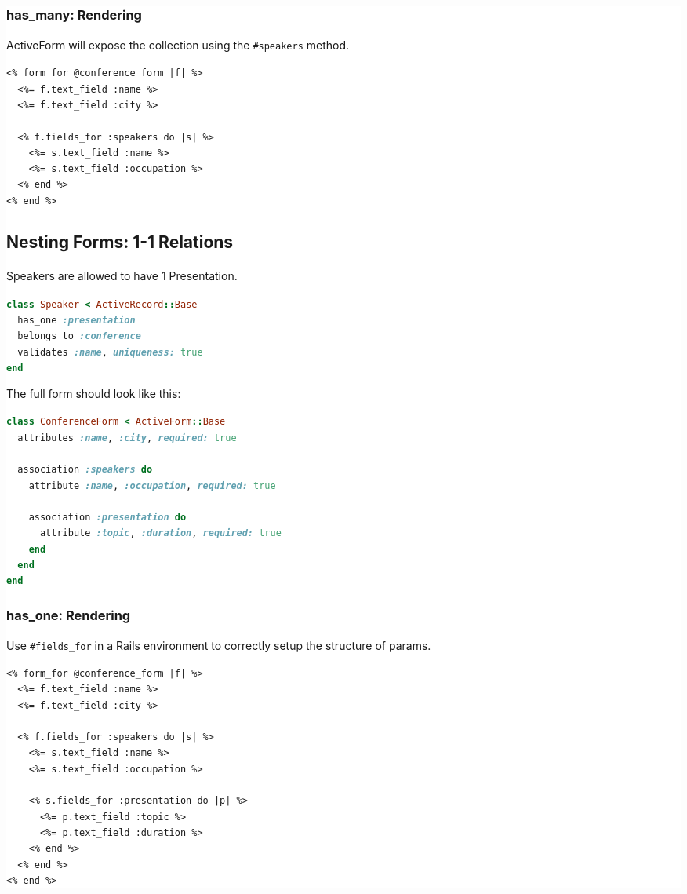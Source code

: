 ### has_many: Rendering

ActiveForm will expose the collection using the `#speakers` method.

```erb
<% form_for @conference_form |f| %>
  <%= f.text_field :name %>
  <%= f.text_field :city %>

  <% f.fields_for :speakers do |s| %>
    <%= s.text_field :name %>
    <%= s.text_field :occupation %>
  <% end %>
<% end %>
```

## Nesting Forms: 1-1 Relations

Speakers are allowed to have 1 Presentation.

```ruby
class Speaker < ActiveRecord::Base
  has_one :presentation
  belongs_to :conference
  validates :name, uniqueness: true
end
```

The full form should look like this:

```ruby
class ConferenceForm < ActiveForm::Base
  attributes :name, :city, required: true

  association :speakers do
    attribute :name, :occupation, required: true

    association :presentation do
      attribute :topic, :duration, required: true
    end
  end
end
```

### has_one: Rendering

Use `#fields_for` in a Rails environment to correctly setup the structure of params.

```erb
<% form_for @conference_form |f| %>
  <%= f.text_field :name %>
  <%= f.text_field :city %>

  <% f.fields_for :speakers do |s| %>
    <%= s.text_field :name %>
    <%= s.text_field :occupation %>

    <% s.fields_for :presentation do |p| %>
      <%= p.text_field :topic %>
      <%= p.text_field :duration %>
    <% end %>
  <% end %>
<% end %>
```
